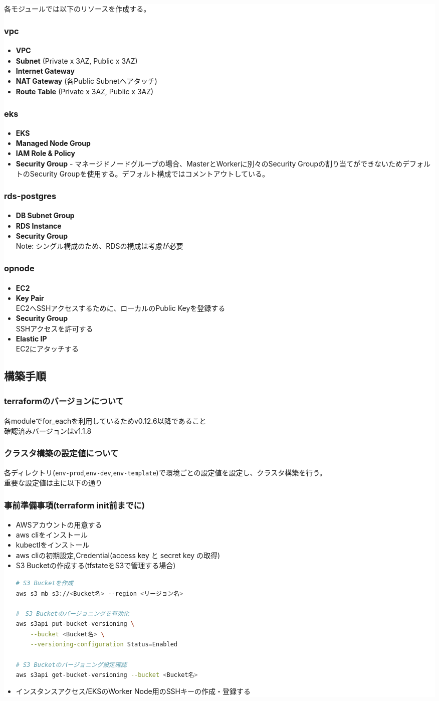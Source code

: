 
各モジュールでは以下のリソースを作成する。

### vpc
- **VPC**
- **Subnet** (Private x 3AZ, Public x 3AZ)
- **Internet Gateway**
- **NAT Gateway** (各Public Subnetへアタッチ)
- **Route Table** (Private x 3AZ, Public x 3AZ)

### eks
- **EKS**
- **Managed Node Group**
- **IAM Role & Policy**  
- **Security Group** -  マネージドノードグループの場合、MasterとWorkerに別々のSecurity Groupの割り当てができないためデフォルトのSecurity Groupを使用する。デフォルト構成ではコメントアウトしている。

### rds-postgres  
- **DB Subnet Group**
- **RDS Instance**
- **Security Group**  
Note: シングル構成のため、RDSの構成は考慮が必要

### opnode
- **EC2**  
- **Key Pair**  
  EC2へSSHアクセスするために、ローカルのPublic Keyを登録する  
- **Security Group**  
  SSHアクセスを許可する  
- **Elastic IP**  
  EC2にアタッチする

## 構築手順

### terraformのバージョンについて
各moduleでfor_eachを利用しているためv0.12.6以降であること  
確認済みバージョンはv1.1.8

### クラスタ構築の設定値について
各ディレクトリ(`env-prod`,`env-dev`,`env-template`)で環境ごとの設定値を設定し、クラスタ構築を行う。  
重要な設定値は主に以下の通り

### 事前準備事項(terraform init前までに)
- AWSアカウントの用意する
- aws cliをインストール
- kubectlをインストール
- aws cliの初期設定,Credential(access key と secret key の取得)
- S3 Bucketの作成する(tfstateをS3で管理する場合)
  ```sh
  # S3 Bucketを作成
  aws s3 mb s3://<Bucket名> --region <リージョン名>

  #　S3 Bucketのバージョニングを有効化
  aws s3api put-bucket-versioning \
      --bucket <Bucket名> \
      --versioning-configuration Status=Enabled

  # S3 Bucketのバージョニング設定確認
  aws s3api get-bucket-versioning --bucket <Bucket名>
  ```
- インスタンスアクセス/EKSのWorker Node用のSSHキーの作成・登録する